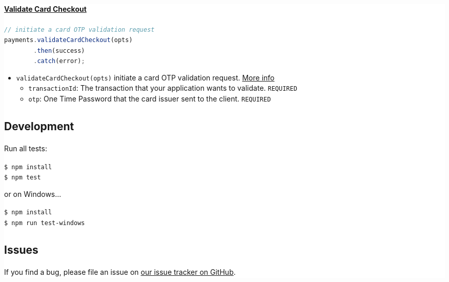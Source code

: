 #### [Validate Card Checkout](http://docs.africastalking.com/card/checkout#validationRequestParameters)

```javascript
// initiate a card OTP validation request
payments.validateCardCheckout(opts)
        .then(success)
        .catch(error);
```

- `validateCardCheckout(opts)` initiate a card OTP validation request. [More info](http://docs.africastalking.com/card/checkout#validationRequestParameters )
  - `transactionId`: The transaction that your application wants to validate. `REQUIRED`
  - `otp`: One Time Password that the card issuer sent to the client. `REQUIRED`

## Development

Run all tests:

```bash
$ npm install
$ npm test
```

or on Windows...

```bash
$ npm install
$ npm run test-windows
```


## Issues

If you find a bug, please file an issue on [our issue tracker on GitHub](https://github.com/AfricasTalkingLtd/africastalking-node.js/issues).
